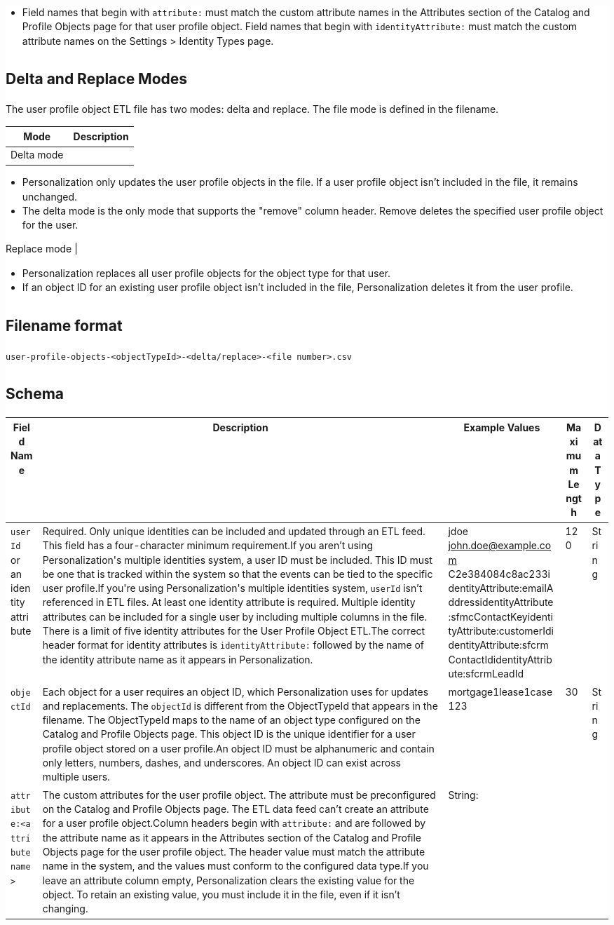   * Field names that begin with `attribute:` must match the custom attribute names in the Attributes section of the Catalog and Profile Objects page for that user profile object. Field names that begin with `identityAttribute:` must match the custom attribute names on the Settings > Identity Types page. 

## Delta and Replace Modes

The user profile object ETL file has two modes: delta and replace. The file
mode is defined in the filename.

Mode | Description  
---|---  
Delta mode | 

  * Personalization only updates the user profile objects in the file. If a user profile object isn’t included in the file, it remains unchanged.
  * The delta mode is the only mode that supports the "remove" column header. Remove deletes the specified user profile object for the user.

  
Replace mode | 

  * Personalization replaces all user profile objects for the object type for that user.
  * If an object ID for an existing user profile object isn’t included in the file, Personalization deletes it from the user profile.

  
  
## Filename format

`user-profile-objects-<objectTypeId>-<delta/replace>-<file number>.csv`

## Schema

Field Name  | Description  | Example Values  | Maximum Length  | Data Type   
---|---|---|---|---  
`userId` or an identity attribute | Required. Only unique identities can be included and updated through an ETL feed. This field has a four-character minimum requirement.If you aren’t using Personalization's multiple identities system, a user ID must be included. This ID must be one that is tracked within the system so that the events can be tied to the specific user profile.If you're using Personalization's multiple identities system, `userId` isn’t referenced in ETL files. At least one identity attribute is required. Multiple identity attributes can be included for a single user by including multiple columns in the file. There is a limit of five identity attributes for the User Profile Object ETL.The correct header format for identity attributes is `identityAttribute:` followed by the name of the identity attribute name as it appears in Personalization. | jdoe john.doe@example.com C2e384084c8ac233identityAttribute:emailAddressidentityAttribute:sfmcContactKeyidentityAttribute:customerIdidentityAttribute:sfcrmContactIdidentityAttribute:sfcrmLeadId | 120 | String  
`objectId` | Each object for a user requires an object ID, which Personalization uses for updates and replacements. The `objectId` is different from the ObjectTypeId that appears in the filename. The ObjectTypeId maps to the name of an object type configured on the Catalog and Profile Objects page. This object ID is the unique identifier for a user profile object stored on a user profile.An object ID must be alphanumeric and contain only letters, numbers, dashes, and underscores. An object ID can exist across multiple users. | mortgage1lease1case123 | 30 | String  
`attribute:<attribute name>` | The custom attributes for the user profile object. The attribute must be preconfigured on the Catalog and Profile Objects page. The ETL data feed can’t create an attribute for a user profile object.Column headers begin with `attribute:` and are followed by the attribute name as it appears in the Attributes section of the Catalog and Profile Objects page for the user profile object. The header value must match the attribute name in the system, and the values must conform to the configured data type.If you leave an attribute column empty, Personalization clears the existing value for the object. To retain an existing value, you must include it in the file, even if it isn’t changing. | String:
